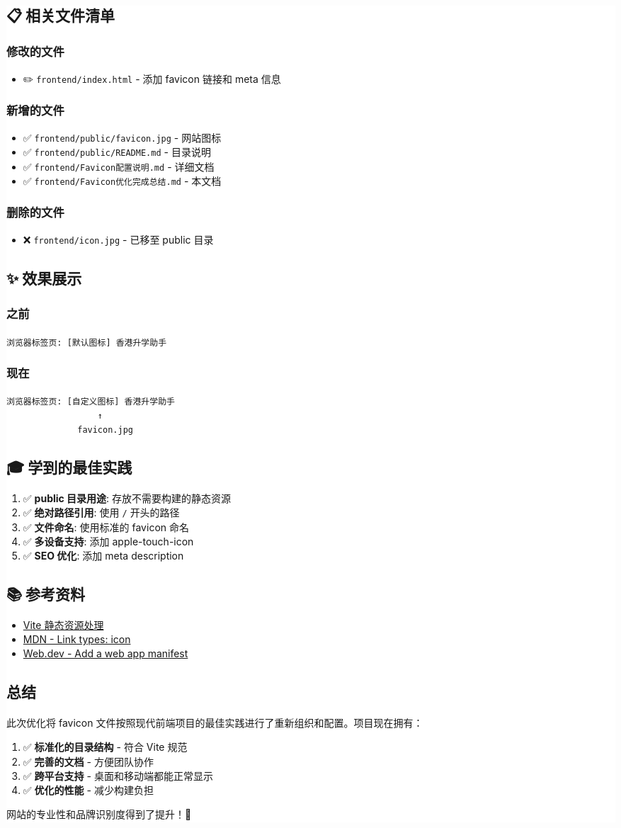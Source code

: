 ## 📋 相关文件清单

### 修改的文件
- ✏️ `frontend/index.html` - 添加 favicon 链接和 meta 信息

### 新增的文件
- ✅ `frontend/public/favicon.jpg` - 网站图标
- ✅ `frontend/public/README.md` - 目录说明
- ✅ `frontend/Favicon配置说明.md` - 详细文档
- ✅ `frontend/Favicon优化完成总结.md` - 本文档

### 删除的文件
- ❌ `frontend/icon.jpg` - 已移至 public 目录

## ✨ 效果展示

### 之前
```
浏览器标签页: [默认图标] 香港升学助手
```

### 现在
```
浏览器标签页: [自定义图标] 香港升学助手
                  ↑
              favicon.jpg
```

## 🎓 学到的最佳实践

1. ✅ **public 目录用途**: 存放不需要构建的静态资源
2. ✅ **绝对路径引用**: 使用 `/` 开头的路径
3. ✅ **文件命名**: 使用标准的 favicon 命名
4. ✅ **多设备支持**: 添加 apple-touch-icon
5. ✅ **SEO 优化**: 添加 meta description

## 📚 参考资料

- [Vite 静态资源处理](https://vitejs.dev/guide/assets.html#the-public-directory)
- [MDN - Link types: icon](https://developer.mozilla.org/en-US/docs/Web/HTML/Link_types/icon)
- [Web.dev - Add a web app manifest](https://web.dev/add-manifest/)

## 总结

此次优化将 favicon 文件按照现代前端项目的最佳实践进行了重新组织和配置。项目现在拥有：

1. ✅ **标准化的目录结构** - 符合 Vite 规范
2. ✅ **完善的文档** - 方便团队协作
3. ✅ **跨平台支持** - 桌面和移动端都能正常显示
4. ✅ **优化的性能** - 减少构建负担

网站的专业性和品牌识别度得到了提升！🎉

